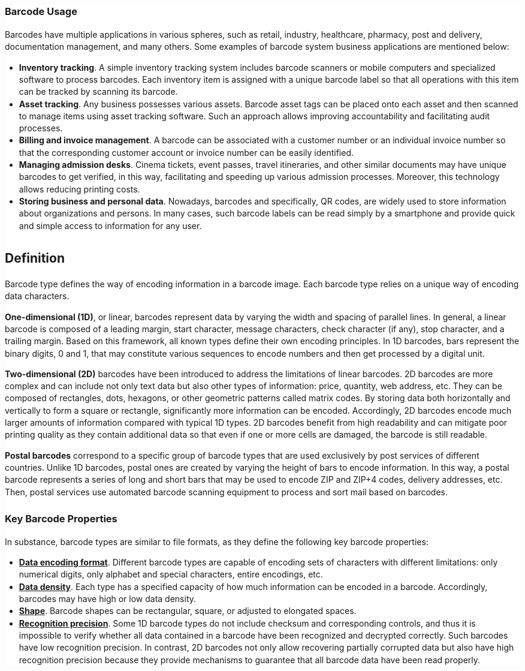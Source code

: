 ### **Barcode Usage**
Barcodes have multiple applications in various spheres, such as retail, industry, healthcare, pharmacy, post and delivery, documentation management, and many others. Some examples of barcode system business applications are mentioned below:
- **Inventory tracking**. A simple inventory tracking system includes barcode scanners or mobile computers and specialized software to process barcodes. Each inventory item is assigned with a unique barcode label so that all operations with this item can be tracked by scanning its barcode.
- **Asset tracking**. Any business possesses various assets. Barcode asset tags can be placed onto each asset and then scanned to manage items using asset tracking software. Such an approach allows improving accountability and facilitating audit processes.
- **Billing and invoice management**. A barcode can be associated with a customer number or an individual invoice number so that the corresponding customer account or invoice number can be easily identified.
- **Managing admission desks**. Cinema tickets, event passes, travel itineraries, and other similar documents may have unique barcodes to get verified, in this way, facilitating and speeding up various admission processes. Moreover, this technology allows reducing printing costs.
- **Storing business and personal data**. Nowadays, barcodes and specifically, QR codes, are widely used to store information about organizations and persons. In many cases, such barcode labels can be read simply by a smartphone and provide quick and simple access to information for any user.  

## **Definition**
Barcode type defines the way of encoding information in a barcode image. Each barcode type relies on a unique way of encoding data characters.    

**One-dimensional (1D)**, or linear, barcodes represent data by varying the width and spacing of parallel lines. In general, a linear barcode is composed of a leading margin, start character, message characters, check character (if any), stop character, and a trailing margin. Based on this framework, all known types define their own encoding principles. In 1D barcodes, bars represent the binary digits, 0 and 1, that may constitute various sequences to encode numbers and then get processed by a digital unit.  
  
**Two-dimensional (2D)** barcodes have been introduced to address the limitations of linear barcodes. 2D barcodes are more complex and can include not only text data but also other types of information: price, quantity, web address, etc. They can be composed of rectangles, dots, hexagons, or other geometric patterns called matrix codes. By storing data both horizontally and vertically to form a square or rectangle, significantly more information can be encoded. Accordingly, 2D barcodes encode much larger amounts of information compared with typical 1D types. 2D barcodes benefit from high readability and can mitigate poor printing quality as they contain additional data so that even if one or more cells are damaged, the barcode is still readable.  
  
**Postal barcodes** correspond to a specific group of barcode types that are used exclusively by post services of different countries. Unlike 1D barcodes, postal ones are created by varying the height of bars to encode information. In this way, a postal barcode represents a series of long and short bars that may be used to encode ZIP and ZIP+4 codes, delivery addresses, etc. Then, postal services use automated barcode scanning equipment to process and sort mail based on barcodes. 
  
### **Key Barcode Properties**
In substance, barcode types are similar to file formats, as they define the following key barcode properties:
- [**Data encoding format**](#dataencoding). Different barcode types are capable of encoding sets of characters with different limitations: only numerical digits, only alphabet and special characters, entire encodings, etc. 
- [**Data density**](#datadensity). Each type has a specified capacity of how much information can be encoded in a barcode. Accordingly, barcodes may have high or low data density. 
- [**Shape**](#shape). Barcode shapes can be rectangular, square, or adjusted to elongated spaces.
- [**Recognition precision**](#precision). Some 1D barcode types do not include checksum and corresponding controls, and thus it is impossible to verify whether all data contained in a barcode have been recognized and decrypted correctly. Such barcodes have low recognition precision. In contrast, 2D barcodes not only allow recovering partially corrupted data but also have high recognition precision because they provide mechanisms to guarantee that all barcode data have been read properly. 
  